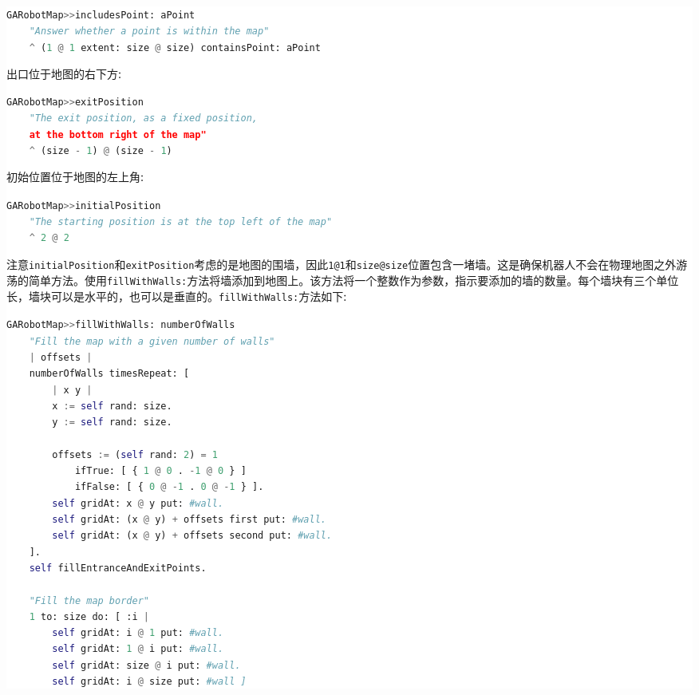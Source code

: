```py
GARobotMap>>includesPoint: aPoint
    "Answer whether a point is within the map"
    ^ (1 @ 1 extent: size @ size) containsPoint: aPoint

```

出口位于地图的右下方:

```py
GARobotMap>>exitPosition
    "The exit position, as a fixed position,
    at the bottom right of the map"
    ^ (size - 1) @ (size - 1)

```

初始位置位于地图的左上角:

```py
GARobotMap>>initialPosition
    "The starting position is at the top left of the map"
    ^ 2 @ 2

```

注意`initialPosition`和`exitPosition`考虑的是地图的围墙，因此`1@1`和`size@size`位置包含一堵墙。这是确保机器人不会在物理地图之外游荡的简单方法。使用`fillWithWalls:`方法将墙添加到地图上。该方法将一个整数作为参数，指示要添加的墙的数量。每个墙块有三个单位长，墙块可以是水平的，也可以是垂直的。`fillWithWalls:`方法如下:

```py
GARobotMap>>fillWithWalls: numberOfWalls
    "Fill the map with a given number of walls"
    | offsets |
    numberOfWalls timesRepeat: [
        | x y |
        x := self rand: size.
        y := self rand: size.

        offsets := (self rand: 2) = 1
            ifTrue: [ { 1 @ 0 . -1 @ 0 } ]
            ifFalse: [ { 0 @ -1 . 0 @ -1 } ].
        self gridAt: x @ y put: #wall.
        self gridAt: (x @ y) + offsets first put: #wall.
        self gridAt: (x @ y) + offsets second put: #wall.
    ].
    self fillEntranceAndExitPoints.

    "Fill the map border"
    1 to: size do: [ :i |
        self gridAt: i @ 1 put: #wall.
        self gridAt: 1 @ i put: #wall.
        self gridAt: size @ i put: #wall.
        self gridAt: i @ size put: #wall ]

```
